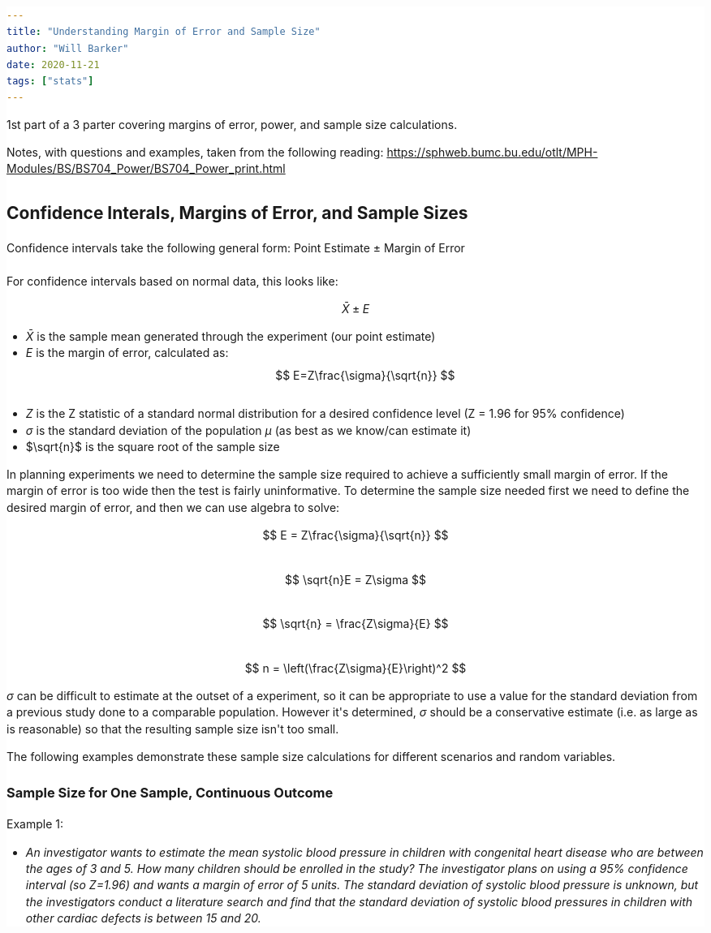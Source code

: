 ```yaml
---
title: "Understanding Margin of Error and Sample Size"
author: "Will Barker"
date: 2020-11-21
tags: ["stats"]
---
```


1st part of a 3 parter covering margins of error, power, and sample size calculations. 

Notes, with questions and examples, taken from the following reading: https://sphweb.bumc.bu.edu/otlt/MPH-Modules/BS/BS704_Power/BS704_Power_print.html

 

## Confidence Interals, Margins of Error, and Sample Sizes

Confidence intervals take the following general form: Point Estimate $\pm$ Margin of Error<br><br>
For confidence intervals based on normal data, this looks like:

$$ \bar{X} \pm E $$

- $\bar{X}$ is the sample mean generated through the experiment (our point estimate)
- $E$ is the margin of error, calculated as:
$$ E=Z\frac{\sigma}{\sqrt{n}} $$<br>
- $Z$ is the Z statistic of a standard normal distribution for a desired confidence level (Z = 1.96 for 95% confidence)
- $\sigma$ is the standard deviation of the population $\mu$ (as best as we know/can estimate it)
- $\sqrt{n}$ is the square root of the sample size

In planning experiments we need to determine the sample size required to achieve a sufficiently small margin of error. If the margin of error is too wide then the test is fairly uninformative. To determine the sample size needed first we need to define the desired margin of error, and then we can use algebra to solve:

$$ E = Z\frac{\sigma}{\sqrt{n}} $$<br>
$$ \sqrt{n}E = Z\sigma $$<br>
$$ \sqrt{n} = \frac{Z\sigma}{E} $$<br>
$$ n = \left(\frac{Z\sigma}{E}\right)^2 $$

$\sigma$ can be difficult to estimate at the outset of a experiment, so it can be appropriate to use a value for the standard deviation from a previous study done to a comparable population. However it's determined, $\sigma$ should be a conservative estimate (i.e. as large as is reasonable) so that the resulting sample size isn't too small.

The following examples demonstrate these sample size calculations for different scenarios and random variables.

### Sample Size for One Sample, Continuous Outcome
Example 1:
- *An investigator wants to estimate the mean systolic blood pressure in children with congenital heart disease who are between the ages of 3 and 5. How many children should be enrolled in the study? The investigator plans on using a 95% confidence interval (so Z=1.96) and wants a margin of error of 5 units. The standard deviation of systolic blood pressure is unknown, but the investigators conduct a literature search and find that the standard deviation of systolic blood pressures in children with other cardiac defects is between 15 and 20.*
